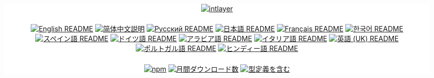 <div align="center">
  <a href="https://intlayer.org">
    <img src="https://raw.githubusercontent.com/aymericzip/intlayer/572ae9c9acafb74307b81530c1931a8e98990aef/docs/assets/logo.png" width="500" alt="intlayer" />
  </a>
</div>

<div align="center">
  <br/>
  <a href="https://github.com/aymericzip/intlayer/blob/main/readme.md"><img src="https://img.shields.io/badge/English-README-656d76?style=for-the-badge" alt="English README" /></a>
  <a href="https://github.com/aymericzip/intlayer/blob/main/docs/docs/zh/readme.md"><img src="https://img.shields.io/badge/简体中文-说明-656d76?style=for-the-badge" alt="简体中文説明" /></a>
  <a href="https://github.com/aymericzip/intlayer/blob/main/docs/docs/ru/readme.md"><img src="https://img.shields.io/badge/Русский-README-656d76?style=for-the-badge" alt="Русский README" /></a>
  <a href="https://github.com/aymericzip/intlayer/blob/main/docs/docs/ja/readme.md"><img src="https://img.shields.io/badge/日本語-README-0969da?style=for-the-badge" alt="日本語 README" /></a>
  <a href="https://github.com/aymericzip/intlayer/blob/main/docs/docs/fr/readme.md"><img src="https://img.shields.io/badge/Français-README-656d76?style=for-the-badge" alt="Français README" /></a>
  <a href="https://github.com/aymericzip/intlayer/blob/main/docs/docs/ko/readme.md"><img src="https://img.shields.io/badge/한국어-README-656d76?style=for-the-badge" alt="한국어 README" /></a>
  <a href="https://github.com/aymericzip/intlayer/blob/main/docs/docs/es/readme.md"><img src="https://img.shields.io/badge/スペイン語-README-656d76?style=for-the-badge" alt="スペイン語 README" /></a>
  <a href="https://github.com/aymericzip/intlayer/blob/main/docs/docs/de/readme.md"><img src="https://img.shields.io/badge/ドイツ語-README-656d76?style=for-the-badge" alt="ドイツ語 README" /></a>
  <a href="https://github.com/aymericzip/intlayer/blob/main/docs/docs/ar/readme.md"><img src="https://img.shields.io/badge/アラビア語-README-656d76?style=for-the-badge" alt="アラビア語 README" /></a>
  <a href="https://github.com/aymericzip/intlayer/blob/main/docs/docs/it/readme.md"><img src="https://img.shields.io/badge/イタリア語-README-656d76?style=for-the-badge" alt="イタリア語 README" /></a>
  <a href="https://github.com/aymericzip/intlayer/blob/main/docs/docs/en-GB/readme.md"><img src="https://img.shields.io/badge/英語 (UK)-README-656d76?style=for-the-badge" alt="英語 (UK) README" /></a>
  <a href="https://github.com/aymericzip/intlayer/blob/main/docs/docs/pt/readme.md"><img src="https://img.shields.io/badge/ポルトガル語-README-656d76?style=for-the-badge" alt="ポルトガル語 README" /></a>
  <a href="https://github.com/aymericzip/intlayer/blob/main/docs/docs/hi/readme.md"><img src="https://img.shields.io/badge/ヒンディー語-README-656d76?style=for-the-badge" alt="ヒンディー語 README" /></a>
</div>

<div align="center">
  <br/>
  <a href="https://www.npmjs.com/package/intlayer" target="blank"><img
    align="center"
    alt="npm"
    src="https://img.shields.io/npm/v/intlayer.svg?labelColor=49516F&color=8994BC&style=for-the-badge"
    height="30" /></a>
  <a href="https://npmjs.org/package/intlayer" target="blank"><img
      align="center"
      src="https://img.shields.io/npm/dm/intlayer?labelColor=49516F&color=8994BC&style=for-the-badge"
      alt="月間ダウンロード数"
      height="30"
    /></a>
  <a href="https://npmjs.org/package/intlayer" target="blank"><img
      align="center"
      src="https://img.shields.io/npm/types/intlayer?label=types%20included&labelColor=49516F&color=8994BC&style=for-the-badge"
      alt="型定義を含む"
      height="30"
    /></a>
</div>
